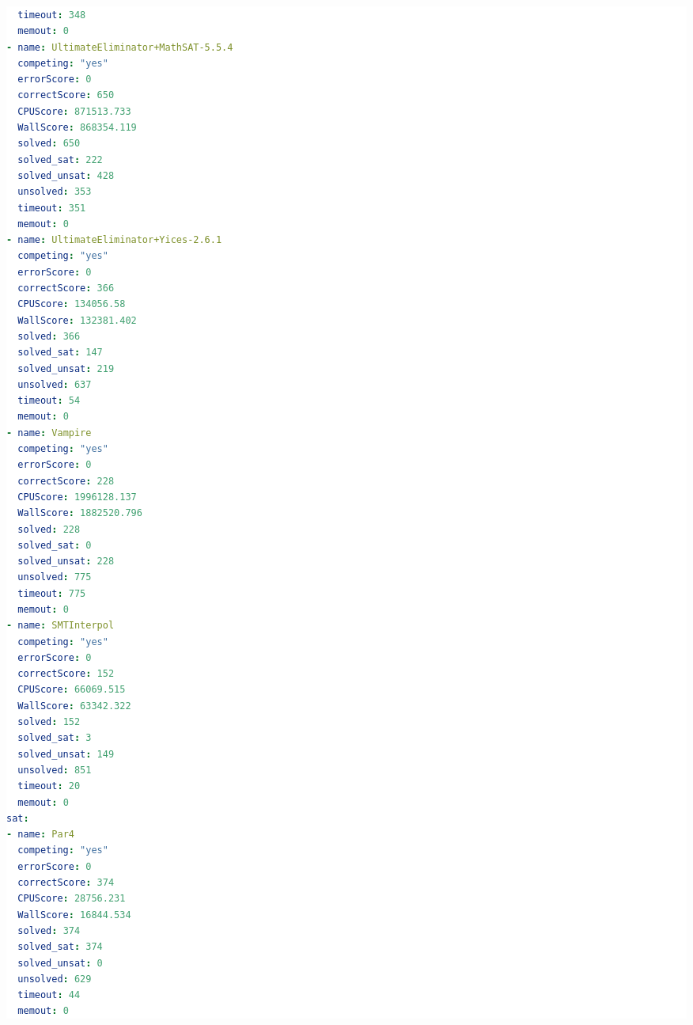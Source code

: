 ```yaml
  timeout: 348
  memout: 0
- name: UltimateEliminator+MathSAT-5.5.4
  competing: "yes"
  errorScore: 0
  correctScore: 650
  CPUScore: 871513.733
  WallScore: 868354.119
  solved: 650
  solved_sat: 222
  solved_unsat: 428
  unsolved: 353
  timeout: 351
  memout: 0
- name: UltimateEliminator+Yices-2.6.1
  competing: "yes"
  errorScore: 0
  correctScore: 366
  CPUScore: 134056.58
  WallScore: 132381.402
  solved: 366
  solved_sat: 147
  solved_unsat: 219
  unsolved: 637
  timeout: 54
  memout: 0
- name: Vampire
  competing: "yes"
  errorScore: 0
  correctScore: 228
  CPUScore: 1996128.137
  WallScore: 1882520.796
  solved: 228
  solved_sat: 0
  solved_unsat: 228
  unsolved: 775
  timeout: 775
  memout: 0
- name: SMTInterpol
  competing: "yes"
  errorScore: 0
  correctScore: 152
  CPUScore: 66069.515
  WallScore: 63342.322
  solved: 152
  solved_sat: 3
  solved_unsat: 149
  unsolved: 851
  timeout: 20
  memout: 0
sat:
- name: Par4
  competing: "yes"
  errorScore: 0
  correctScore: 374
  CPUScore: 28756.231
  WallScore: 16844.534
  solved: 374
  solved_sat: 374
  solved_unsat: 0
  unsolved: 629
  timeout: 44
  memout: 0
```